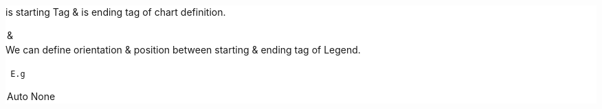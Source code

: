 <clsChartModel>  is starting Tag & </clsChartModel>  is ending tag of chart definition.

<Legend>  & </Legend>  We can define orientation & position between starting & ending tag of Legend.

     E.g
	 
<Legend>        
<Orientation>Auto</Orientation>   
<Position>None</Position>    
<Title />    
</Legend>

    
<ChartType> We can set chart type of charts like Column,LineSymbols,Pie,Area between <ChartType>  & </ChartType> 

<Series>   We can define multiple series for showing data grid between <Series> & </Series>.   
    
     Like this: 
	 
<Series>      
<clsSeriesModel> 
<ChartType>column</ChartType>      
<Binding>Empcount</Binding>          
<BindingX>GroupName</BindingX>     
</clsSeriesModel>      
</Series>   


<clsSeriesModel> We can define layout of chart’s series between <clsSeriesModel> & clsSeriesModel> 

<Binding> We can set column’s name which values we want to show horizontally or respect of Y axis.

<BindingX> We can set column’s name which values we want to show vertically or respect of X axis.
 
*Output ->*

![](/images/chartxmloutput.png)


>Dashboard Tab

**HTML**->
